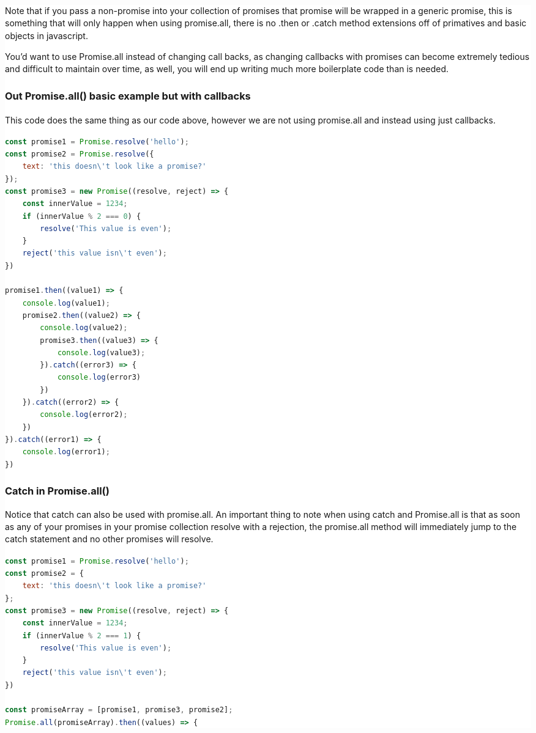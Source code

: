 Note that if you pass a non-promise into your collection of promises that promise will be wrapped in a generic promise, this is something that will only happen when using promise.all, there is no .then or .catch method extensions off of primatives and basic objects in javascript. 

You’d want to use Promise.all instead of changing call backs, as changing callbacks with promises can become extremely tedious and difficult to maintain over time, as well, you will end up writing much more boilerplate code than is needed.

### Out Promise.all() basic example but with callbacks

This code does the same thing as our code above, however we are not using promise.all and instead using just callbacks. 

```js
const promise1 = Promise.resolve('hello');
const promise2 = Promise.resolve({
    text: 'this doesn\'t look like a promise?'
});
const promise3 = new Promise((resolve, reject) => {
    const innerValue = 1234;
    if (innerValue % 2 === 0) {
        resolve('This value is even');
    }
    reject('this value isn\'t even');
})

promise1.then((value1) => {
    console.log(value1);
    promise2.then((value2) => {
        console.log(value2);
        promise3.then((value3) => {
            console.log(value3);
        }).catch((error3) => {
            console.log(error3)
        })
    }).catch((error2) => {
        console.log(error2);
    })
}).catch((error1) => {
    console.log(error1);
})

```

### Catch in Promise.all()

Notice that catch can also be used with promise.all. An important thing to note when using catch and Promise.all is that as soon as any of your promises in your promise collection resolve with a rejection, the promise.all method will immediately jump to the catch statement and no other promises will resolve.

```js
const promise1 = Promise.resolve('hello');
const promise2 = {
    text: 'this doesn\'t look like a promise?'
};
const promise3 = new Promise((resolve, reject) => {
    const innerValue = 1234;
    if (innerValue % 2 === 1) {
        resolve('This value is even');
    }
    reject('this value isn\'t even');
})

const promiseArray = [promise1, promise3, promise2];
Promise.all(promiseArray).then((values) => {
```